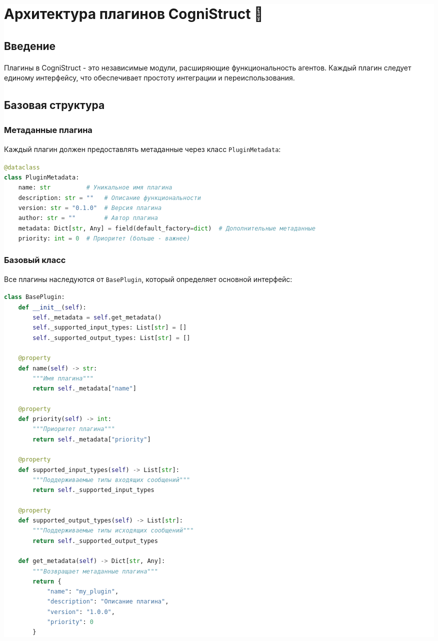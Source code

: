 # Архитектура плагинов CogniStruct 🧩

## Введение

Плагины в CogniStruct - это независимые модули, расширяющие функциональность агентов. Каждый плагин следует единому интерфейсу, что обеспечивает простоту интеграции и переиспользования.

## Базовая структура

### Метаданные плагина

Каждый плагин должен предоставлять метаданные через класс `PluginMetadata`:

```python
@dataclass
class PluginMetadata:
    name: str          # Уникальное имя плагина
    description: str = ""   # Описание функциональности
    version: str = "0.1.0"  # Версия плагина
    author: str = ""        # Автор плагина
    metadata: Dict[str, Any] = field(default_factory=dict)  # Дополнительные метаданные
    priority: int = 0  # Приоритет (больше - важнее)
```

### Базовый класс

Все плагины наследуются от `BasePlugin`, который определяет основной интерфейс:

```python
class BasePlugin:
    def __init__(self):
        self._metadata = self.get_metadata()
        self._supported_input_types: List[str] = []
        self._supported_output_types: List[str] = []
    
    @property
    def name(self) -> str:
        """Имя плагина"""
        return self._metadata["name"]
        
    @property
    def priority(self) -> int:
        """Приоритет плагина"""
        return self._metadata["priority"]

    @property
    def supported_input_types(self) -> List[str]:
        """Поддерживаемые типы входящих сообщений"""
        return self._supported_input_types

    @property
    def supported_output_types(self) -> List[str]:
        """Поддерживаемые типы исходящих сообщений"""
        return self._supported_output_types

    def get_metadata(self) -> Dict[str, Any]:
        """Возвращает метаданные плагина"""
        return {
            "name": "my_plugin",
            "description": "Описание плагина",
            "version": "1.0.0",
            "priority": 0
        }
```